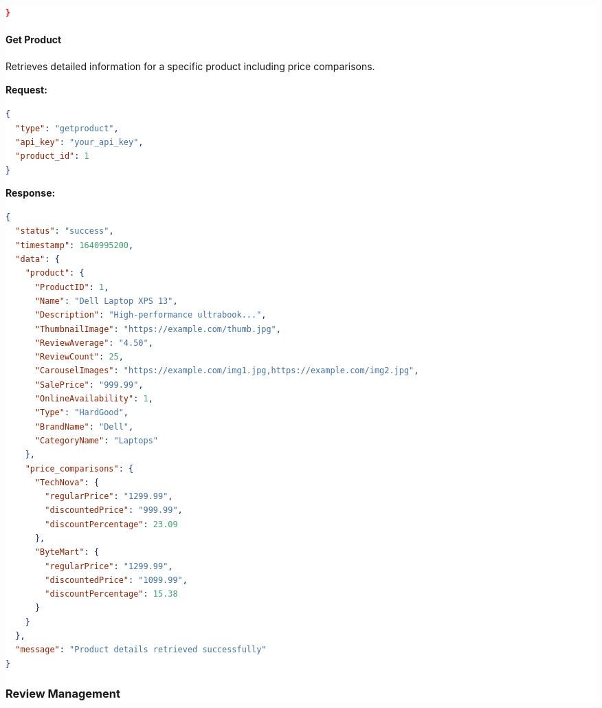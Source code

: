 ```json
}
```

#### Get Product
Retrieves detailed information for a specific product including price comparisons.

**Request:**
```json
{
  "type": "getproduct",
  "api_key": "your_api_key",
  "product_id": 1
}
```

**Response:**
```json
{
  "status": "success",
  "timestamp": 1640995200,
  "data": {
    "product": {
      "ProductID": 1,
      "Name": "Dell Laptop XPS 13",
      "Description": "High-performance ultrabook...",
      "ThumbnailImage": "https://example.com/thumb.jpg",
      "ReviewAverage": "4.50",
      "ReviewCount": 25,
      "CarouselImages": "https://example.com/img1.jpg,https://example.com/img2.jpg",
      "SalePrice": "999.99",
      "OnlineAvailability": 1,
      "Type": "HardGood",
      "BrandName": "Dell",
      "CategoryName": "Laptops"
    },
    "price_comparisons": {
      "TechNova": {
        "regularPrice": "1299.99",
        "discountedPrice": "999.99",
        "discountPercentage": 23.09
      },
      "ByteMart": {
        "regularPrice": "1299.99",
        "discountedPrice": "1099.99",
        "discountPercentage": 15.38
      }
    }
  },
  "message": "Product details retrieved successfully"
}
```

### Review Management
